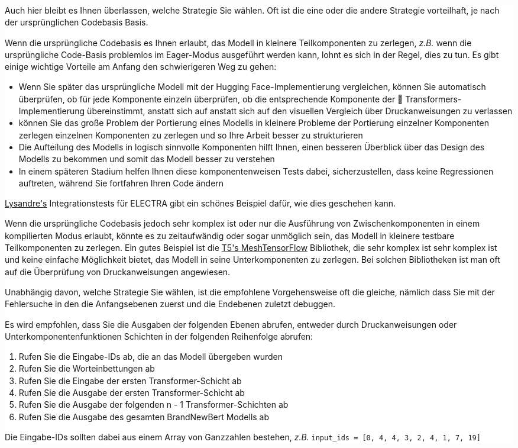 Auch hier bleibt es Ihnen überlassen, welche Strategie Sie wählen. Oft ist die eine oder die andere Strategie vorteilhaft, je nach der ursprünglichen Codebasis
Basis.

Wenn die ursprüngliche Codebasis es Ihnen erlaubt, das Modell in kleinere Teilkomponenten zu zerlegen, *z.B.* wenn die ursprüngliche
Code-Basis problemlos im Eager-Modus ausgeführt werden kann, lohnt es sich in der Regel, dies zu tun. Es gibt einige wichtige Vorteile
am Anfang den schwierigeren Weg zu gehen:

- Wenn Sie später das ursprüngliche Modell mit der Hugging Face-Implementierung vergleichen, können Sie automatisch überprüfen, ob
  für jede Komponente einzeln überprüfen, ob die entsprechende Komponente der 🤗 Transformers-Implementierung übereinstimmt, anstatt sich auf
  anstatt sich auf den visuellen Vergleich über Druckanweisungen zu verlassen
- können Sie das große Problem der Portierung eines Modells in kleinere Probleme der Portierung einzelner Komponenten zerlegen
  einzelnen Komponenten zu zerlegen und so Ihre Arbeit besser zu strukturieren
- Die Aufteilung des Modells in logisch sinnvolle Komponenten hilft Ihnen, einen besseren Überblick über das Design des Modells zu bekommen
  und somit das Modell besser zu verstehen
- In einem späteren Stadium helfen Ihnen diese komponentenweisen Tests dabei, sicherzustellen, dass keine Regressionen auftreten, während Sie fortfahren
  Ihren Code ändern

[Lysandre's](https://gist.github.com/LysandreJik/db4c948f6b4483960de5cbac598ad4ed) Integrationstests für ELECTRA
gibt ein schönes Beispiel dafür, wie dies geschehen kann.

Wenn die ursprüngliche Codebasis jedoch sehr komplex ist oder nur die Ausführung von Zwischenkomponenten in einem kompilierten Modus erlaubt,
könnte es zu zeitaufwändig oder sogar unmöglich sein, das Modell in kleinere testbare Teilkomponenten zu zerlegen. Ein gutes
Beispiel ist die [T5's MeshTensorFlow](https://github.com/tensorflow/mesh/tree/master/mesh_tensorflow) Bibliothek, die sehr komplex ist
sehr komplex ist und keine einfache Möglichkeit bietet, das Modell in seine Unterkomponenten zu zerlegen. Bei solchen Bibliotheken ist man
oft auf die Überprüfung von Druckanweisungen angewiesen.

Unabhängig davon, welche Strategie Sie wählen, ist die empfohlene Vorgehensweise oft die gleiche, nämlich dass Sie mit der Fehlersuche in den
die Anfangsebenen zuerst und die Endebenen zuletzt debuggen.

Es wird empfohlen, dass Sie die Ausgaben der folgenden Ebenen abrufen, entweder durch Druckanweisungen oder Unterkomponentenfunktionen
Schichten in der folgenden Reihenfolge abrufen:

1. Rufen Sie die Eingabe-IDs ab, die an das Modell übergeben wurden
2. Rufen Sie die Worteinbettungen ab
3. Rufen Sie die Eingabe der ersten Transformer-Schicht ab
4. Rufen Sie die Ausgabe der ersten Transformer-Schicht ab
5. Rufen Sie die Ausgabe der folgenden n - 1 Transformer-Schichten ab
6. Rufen Sie die Ausgabe des gesamten BrandNewBert Modells ab

Die Eingabe-IDs sollten dabei aus einem Array von Ganzzahlen bestehen, *z.B.* `input_ids = [0, 4, 4, 3, 2, 4, 1, 7, 19]`
